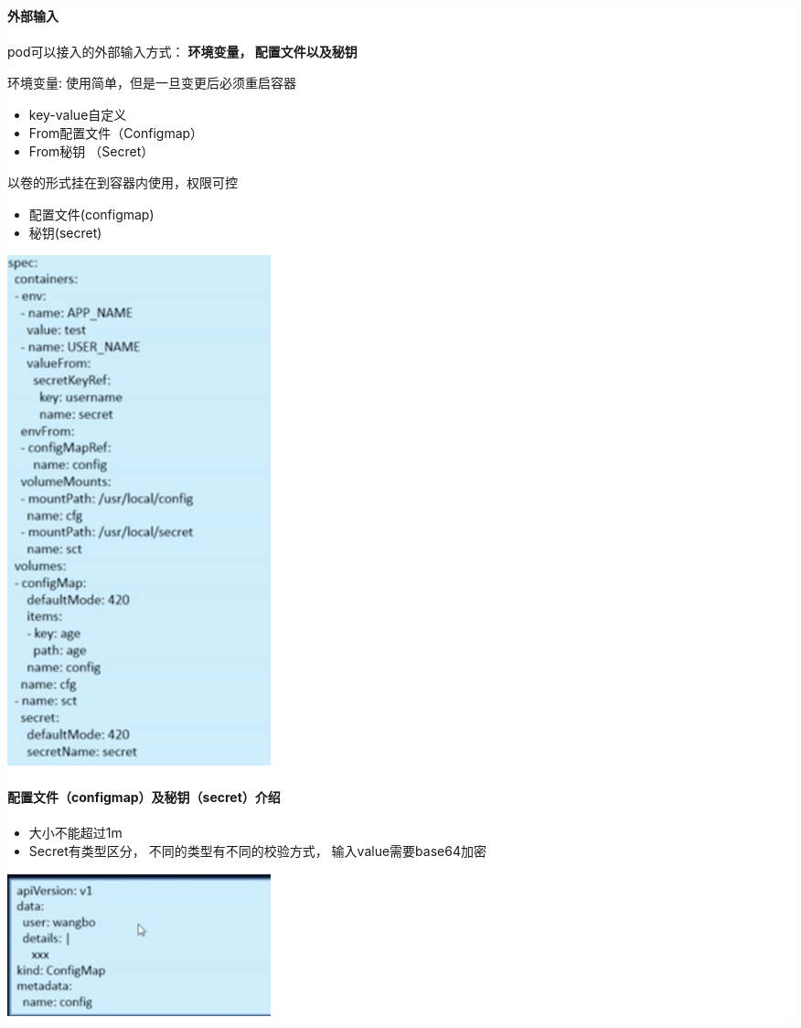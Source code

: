 
#### 外部输入

pod可以接入的外部输入方式： **环境变量， 配置文件以及秘钥**

环境变量: 使用简单，但是一旦变更后必须重启容器

* key-value自定义
* From配置文件（Configmap）
* From秘钥 （Secret）

以卷的形式挂在到容器内使用，权限可控

* 配置文件(configmap)
* 秘钥(secret)

![Alt Image Text](images/2_6.png "body image")

#### 配置文件（configmap）及秘钥（secret）介绍

* 大小不能超过1m
* Secret有类型区分， 不同的类型有不同的校验方式， 输入value需要base64加密

![Alt Image Text](images/2_7.png "body image")
